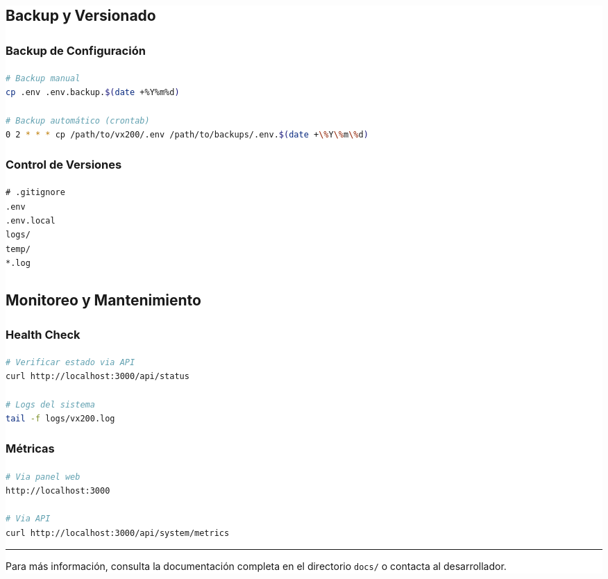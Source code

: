 ## Backup y Versionado

### Backup de Configuración
```bash
# Backup manual
cp .env .env.backup.$(date +%Y%m%d)

# Backup automático (crontab)
0 2 * * * cp /path/to/vx200/.env /path/to/backups/.env.$(date +\%Y\%m\%d)
```

### Control de Versiones
```gitignore
# .gitignore
.env
.env.local
logs/
temp/
*.log
```

## Monitoreo y Mantenimiento

### Health Check
```bash
# Verificar estado via API
curl http://localhost:3000/api/status

# Logs del sistema
tail -f logs/vx200.log
```

### Métricas
```bash
# Via panel web
http://localhost:3000

# Via API
curl http://localhost:3000/api/system/metrics
```

---

Para más información, consulta la documentación completa en el directorio `docs/` o contacta al desarrollador.